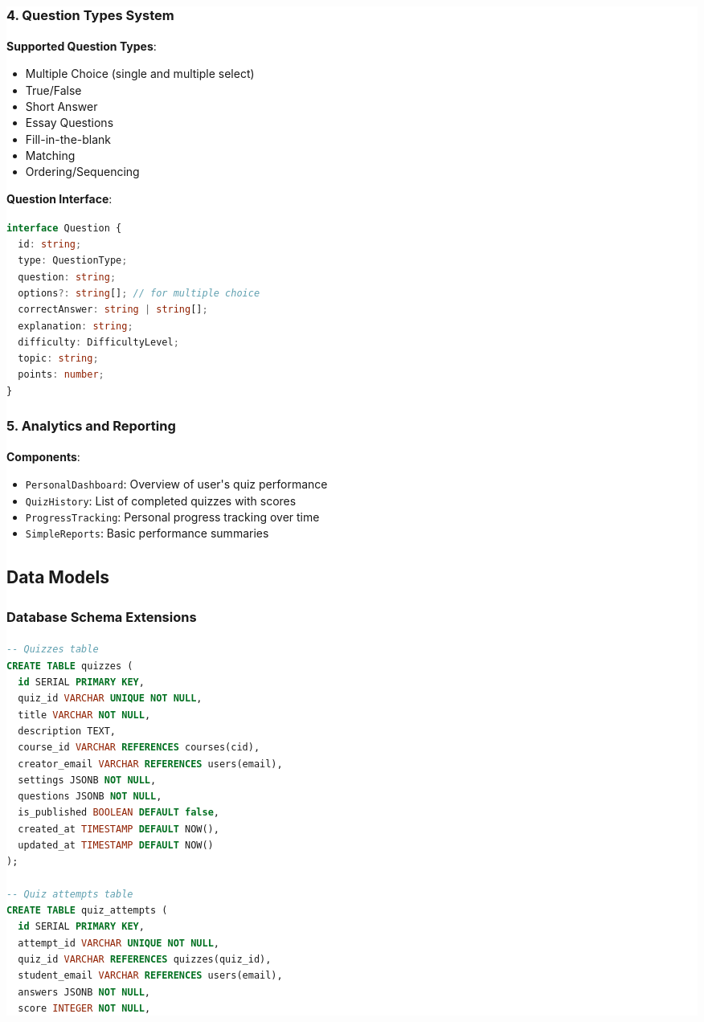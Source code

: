 ### 4. Question Types System

**Supported Question Types**:

- Multiple Choice (single and multiple select)
- True/False
- Short Answer
- Essay Questions
- Fill-in-the-blank
- Matching
- Ordering/Sequencing

**Question Interface**:

```typescript
interface Question {
  id: string;
  type: QuestionType;
  question: string;
  options?: string[]; // for multiple choice
  correctAnswer: string | string[];
  explanation: string;
  difficulty: DifficultyLevel;
  topic: string;
  points: number;
}
```

### 5. Analytics and Reporting

**Components**:

- `PersonalDashboard`: Overview of user's quiz performance
- `QuizHistory`: List of completed quizzes with scores
- `ProgressTracking`: Personal progress tracking over time
- `SimpleReports`: Basic performance summaries

## Data Models

### Database Schema Extensions

```sql
-- Quizzes table
CREATE TABLE quizzes (
  id SERIAL PRIMARY KEY,
  quiz_id VARCHAR UNIQUE NOT NULL,
  title VARCHAR NOT NULL,
  description TEXT,
  course_id VARCHAR REFERENCES courses(cid),
  creator_email VARCHAR REFERENCES users(email),
  settings JSONB NOT NULL,
  questions JSONB NOT NULL,
  is_published BOOLEAN DEFAULT false,
  created_at TIMESTAMP DEFAULT NOW(),
  updated_at TIMESTAMP DEFAULT NOW()
);

-- Quiz attempts table
CREATE TABLE quiz_attempts (
  id SERIAL PRIMARY KEY,
  attempt_id VARCHAR UNIQUE NOT NULL,
  quiz_id VARCHAR REFERENCES quizzes(quiz_id),
  student_email VARCHAR REFERENCES users(email),
  answers JSONB NOT NULL,
  score INTEGER NOT NULL,
```